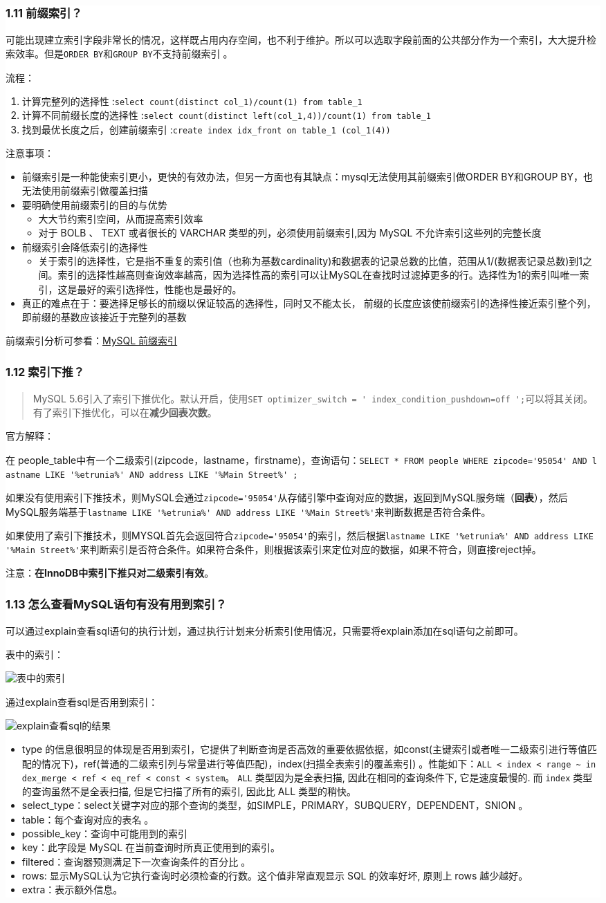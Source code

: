 ### 1.11 前缀索引？

可能出现建立索引字段非常长的情况，这样既占用内存空间，也不利于维护。所以可以选取字段前面的公共部分作为一个索引，大大提升检索效率。但是`ORDER BY`和`GROUP BY`不支持前缀索引 。

流程：

1. 计算完整列的选择性 :`select count(distinct col_1)/count(1) from table_1`
2. 计算不同前缀长度的选择性 :`select count(distinct left(col_1,4))/count(1) from table_1`
3. 找到最优长度之后，创建前缀索引 :`create index idx_front on table_1 (col_1(4))`

注意事项：

- 前缀索引是一种能使索引更小，更快的有效办法，但另一方面也有其缺点：mysql无法使用其前缀索引做ORDER BY和GROUP BY，也无法使用前缀索引做覆盖扫描
- 要明确使用前缀索引的目的与优势
  - 大大节约索引空间，从而提高索引效率
  - 对于 BOLB 、 TEXT 或者很长的 VARCHAR 类型的列，必须使用前缀索引,因为 MySQL 不允许索引这些列的完整长度
- 前缀索引会降低索引的选择性
  - 关于索引的选择性，它是指不重复的索引值（也称为基数cardinality)和数据表的记录总数的比值，范围从1/(数据表记录总数)到1之间。索引的选择性越高则查询效率越高，因为选择性高的索引可以让MySQL在查找时过滤掉更多的行。选择性为1的索引叫唯一索引，这是最好的索引选择性，性能也是最好的。
- 真正的难点在于：要选择足够长的前缀以保证较高的选择性，同时又不能太长， 前缀的长度应该使前缀索引的选择性接近索引整个列，即前缀的基数应该接近于完整列的基数

前缀索引分析可参看：[MySQL 前缀索引](https://www.cnblogs.com/niuben/p/13188277.html) 

### 1.12 索引下推？

> MySQL 5.6引入了索引下推优化。默认开启，使用`SET optimizer_switch = ' index_condition_pushdown=off ';`可以将其关闭。有了索引下推优化，可以在**减少回表次数**。

官方解释：

在 people_table中有一个二级索引(zipcode，lastname，firstname)，查询语句：`SELECT * FROM people WHERE zipcode='95054' AND lastname LIKE '%etrunia%' AND address LIKE '%Main Street%' ;`

如果没有使用索引下推技术，则MySQL会通过`zipcode='95054'`从存储引擎中查询对应的数据，返回到MySQL服务端（**回表**），然后MySQL服务端基于`lastname LIKE '%etrunia%' AND address LIKE '%Main Street%'`来判断数据是否符合条件。

如果使用了索引下推技术，则MYSQL首先会返回符合`zipcode='95054'`的索引，然后根据`lastname LIKE '%etrunia%' AND address LIKE '%Main Street%'`来判断索引是否符合条件。如果符合条件，则根据该索引来定位对应的数据，如果不符合，则直接reject掉。

注意：**在InnoDB中索引下推只对二级索引有效**。

### 1.13 怎么查看MySQL语句有没有用到索引？

可以通过explain查看sql语句的执行计划，通过执行计划来分析索引使用情况，只需要将explain添加在sql语句之前即可。

表中的索引：

![表中的索引](https://gitee.com/koala010/typora/raw/master/img/20210626214501.png)

通过explain查看sql是否用到索引：

![explain查看sql的结果](https://gitee.com/koala010/typora/raw/master/img/20210626214556.png)

- type 的信息很明显的体现是否用到索引，它提供了判断查询是否高效的重要依据依据，如const(主键索引或者唯一二级索引进行等值匹配的情况下)，ref(普通的⼆级索引列与常量进⾏等值匹配)，index(扫描全表索引的覆盖索引) 。性能如下：`ALL < index < range ~ index_merge < ref < eq_ref < const < system`。 `ALL` 类型因为是全表扫描, 因此在相同的查询条件下, 它是速度最慢的. 而 `index` 类型的查询虽然不是全表扫描, 但是它扫描了所有的索引, 因此比 ALL 类型的稍快。
- select_type：select关键字对应的那个查询的类型，如SIMPLE，PRIMARY，SUBQUERY，DEPENDENT，SNION 。
- table：每个查询对应的表名 。
- possible_key：查询中可能用到的索引
- key：此字段是 MySQL 在当前查询时所真正使用到的索引。
- filtered：查询器预测满足下一次查询条件的百分比 。
- rows: 显示MySQL认为它执行查询时必须检查的行数。这个值非常直观显示 SQL 的效率好坏, 原则上 rows 越少越好。
- extra：表示额外信息。
